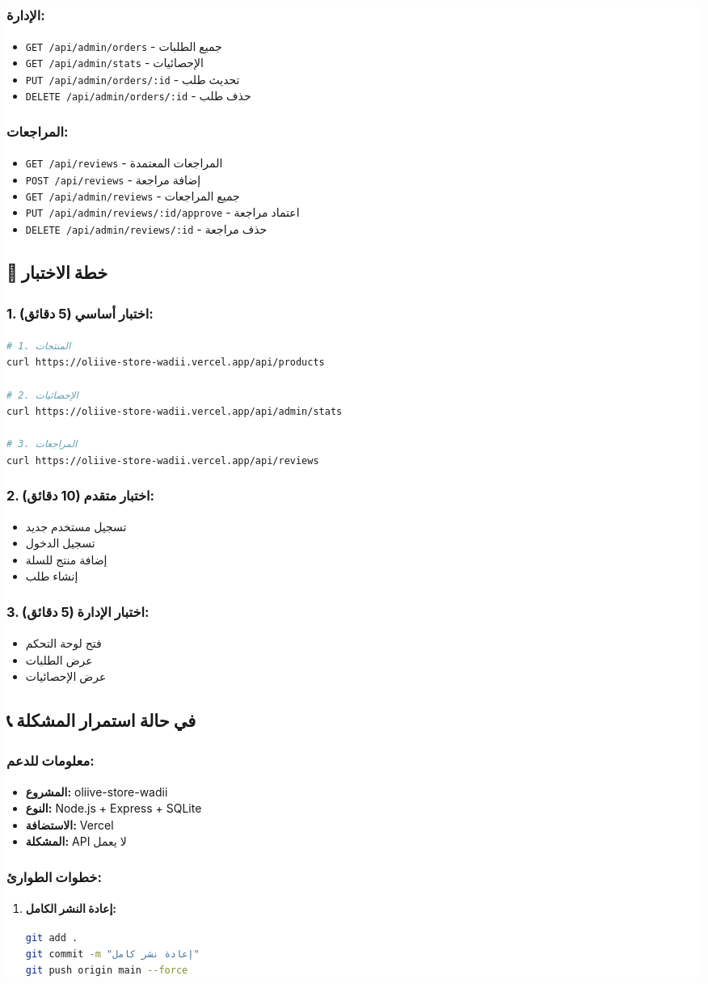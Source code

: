 ### الإدارة:
- `GET /api/admin/orders` - جميع الطلبات
- `GET /api/admin/stats` - الإحصائيات
- `PUT /api/admin/orders/:id` - تحديث طلب
- `DELETE /api/admin/orders/:id` - حذف طلب

### المراجعات:
- `GET /api/reviews` - المراجعات المعتمدة
- `POST /api/reviews` - إضافة مراجعة
- `GET /api/admin/reviews` - جميع المراجعات
- `PUT /api/admin/reviews/:id/approve` - اعتماد مراجعة
- `DELETE /api/admin/reviews/:id` - حذف مراجعة

## 🎯 خطة الاختبار

### 1. اختبار أساسي (5 دقائق):
```bash
# 1. المنتجات
curl https://oliive-store-wadii.vercel.app/api/products

# 2. الإحصائيات
curl https://oliive-store-wadii.vercel.app/api/admin/stats

# 3. المراجعات
curl https://oliive-store-wadii.vercel.app/api/reviews
```

### 2. اختبار متقدم (10 دقائق):
- تسجيل مستخدم جديد
- تسجيل الدخول
- إضافة منتج للسلة
- إنشاء طلب

### 3. اختبار الإدارة (5 دقائق):
- فتح لوحة التحكم
- عرض الطلبات
- عرض الإحصائيات

## 📞 في حالة استمرار المشكلة

### معلومات للدعم:
- **المشروع:** oliive-store-wadii
- **النوع:** Node.js + Express + SQLite
- **الاستضافة:** Vercel
- **المشكلة:** API لا يعمل

### خطوات الطوارئ:
1. **إعادة النشر الكامل:**
   ```bash
   git add .
   git commit -m "إعادة نشر كامل"
   git push origin main --force
   ```
